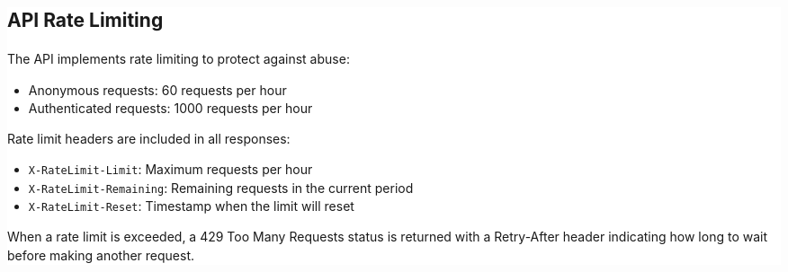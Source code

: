 ## API Rate Limiting

The API implements rate limiting to protect against abuse:

- Anonymous requests: 60 requests per hour
- Authenticated requests: 1000 requests per hour

Rate limit headers are included in all responses:
- `X-RateLimit-Limit`: Maximum requests per hour
- `X-RateLimit-Remaining`: Remaining requests in the current period
- `X-RateLimit-Reset`: Timestamp when the limit will reset

When a rate limit is exceeded, a 429 Too Many Requests status is returned with a Retry-After header indicating how long to wait before making another request.